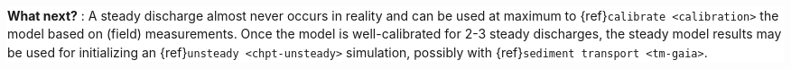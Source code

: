**What next?**
: A steady discharge almost never occurs in reality and can be used at maximum to {ref}`calibrate <calibration>` the model based on (field) measurements. Once the model is well-calibrated for 2-3 steady discharges, the steady model results may be used for initializing an {ref}`unsteady <chpt-unsteady>` simulation, possibly with {ref}`sediment transport <tm-gaia>`.
